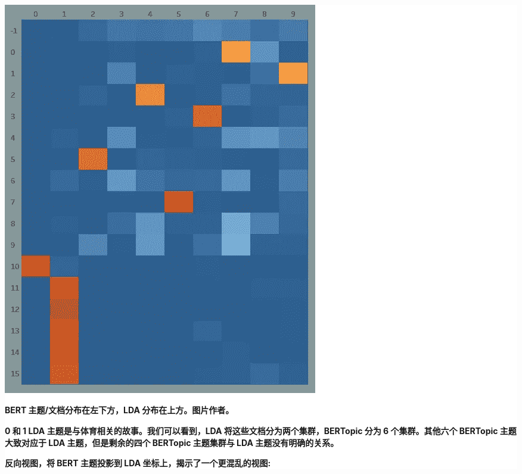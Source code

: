 **![](img/4b4afd45fdf92704ed53fca343c409a9.png)**

**BERT 主题/文档分布在左下方，LDA 分布在上方。图片作者。**

**0 和 1 LDA 主题是与体育相关的故事。我们可以看到，LDA 将这些文档分为两个集群，BERTopic 分为 6 个集群。其他六个 BERTopic 主题大致对应于 LDA 主题，但是剩余的四个 BERTopic 主题集群与 LDA 主题没有明确的关系。**

**反向视图，将 BERT 主题投影到 LDA 坐标上，揭示了一个更混乱的视图:**
